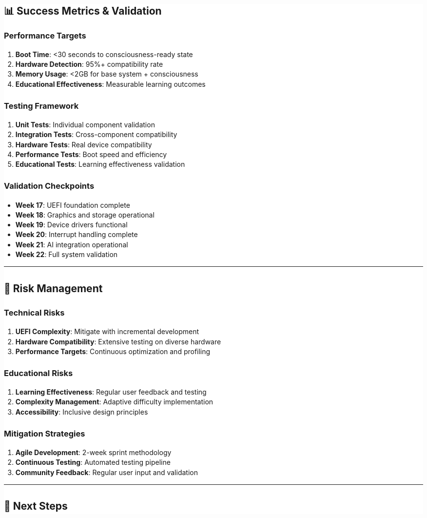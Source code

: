 
## 📊 Success Metrics & Validation

### Performance Targets

1. **Boot Time**: <30 seconds to consciousness-ready state
2. **Hardware Detection**: 95%+ compatibility rate
3. **Memory Usage**: <2GB for base system + consciousness
4. **Educational Effectiveness**: Measurable learning outcomes

### Testing Framework

1. **Unit Tests**: Individual component validation
2. **Integration Tests**: Cross-component compatibility
3. **Hardware Tests**: Real device compatibility
4. **Performance Tests**: Boot speed and efficiency
5. **Educational Tests**: Learning effectiveness validation

### Validation Checkpoints

- **Week 17**: UEFI foundation complete
- **Week 18**: Graphics and storage operational
- **Week 19**: Device drivers functional
- **Week 20**: Interrupt handling complete
- **Week 21**: AI integration operational
- **Week 22**: Full system validation

---

## 🎯 Risk Management

### Technical Risks

1. **UEFI Complexity**: Mitigate with incremental development
2. **Hardware Compatibility**: Extensive testing on diverse hardware
3. **Performance Targets**: Continuous optimization and profiling

### Educational Risks

1. **Learning Effectiveness**: Regular user feedback and testing
2. **Complexity Management**: Adaptive difficulty implementation
3. **Accessibility**: Inclusive design principles

### Mitigation Strategies

1. **Agile Development**: 2-week sprint methodology
2. **Continuous Testing**: Automated testing pipeline
3. **Community Feedback**: Regular user input and validation

---

## 🚀 Next Steps
